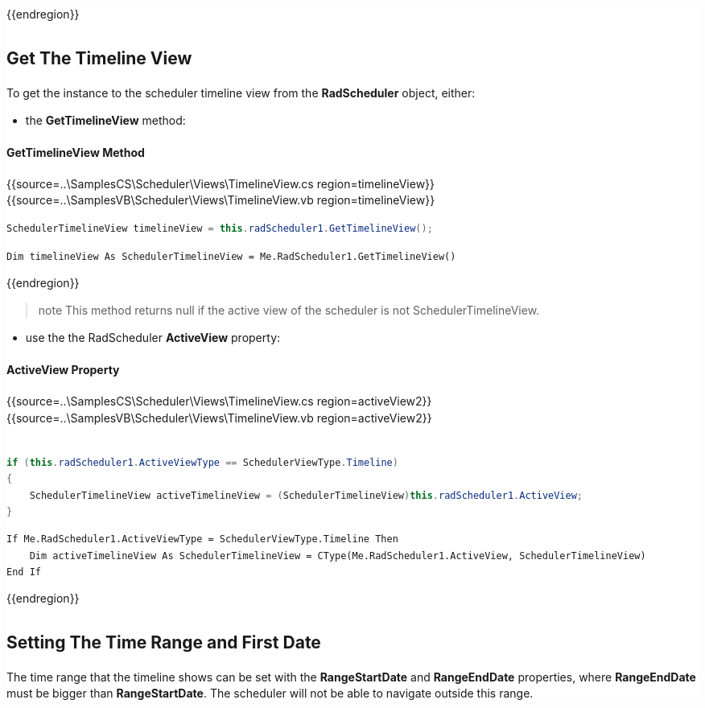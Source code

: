 {{endregion}} 

## Get The Timeline View

To get the instance to the scheduler timeline view from the __RadScheduler__ object, either:

* the __GetTimelineView__ method:

#### GetTimelineView Method

{{source=..\SamplesCS\Scheduler\Views\TimelineView.cs region=timelineView}} 
{{source=..\SamplesVB\Scheduler\Views\TimelineView.vb region=timelineView}} 

````C#
SchedulerTimelineView timelineView = this.radScheduler1.GetTimelineView();

````
````VB.NET
Dim timelineView As SchedulerTimelineView = Me.RadScheduler1.GetTimelineView()

````

{{endregion}} 

>note This method returns null if the active view of the scheduler is not SchedulerTimelineView.
>

* use the the RadScheduler __ActiveView__ property:

#### ActiveView Property

{{source=..\SamplesCS\Scheduler\Views\TimelineView.cs region=activeView2}} 
{{source=..\SamplesVB\Scheduler\Views\TimelineView.vb region=activeView2}} 

````C#
            
if (this.radScheduler1.ActiveViewType == SchedulerViewType.Timeline)
{
    SchedulerTimelineView activeTimelineView = (SchedulerTimelineView)this.radScheduler1.ActiveView;
}

````
````VB.NET
If Me.RadScheduler1.ActiveViewType = SchedulerViewType.Timeline Then
    Dim activeTimelineView As SchedulerTimelineView = CType(Me.RadScheduler1.ActiveView, SchedulerTimelineView)
End If

````

{{endregion}} 

## Setting The Time Range and First Date

The time range that the timeline shows can be set with the __RangeStartDate__ and __RangeEndDate__  properties, where __RangeEndDate__ must be bigger than __RangeStartDate__. The scheduler will not be able to navigate outside this range.
